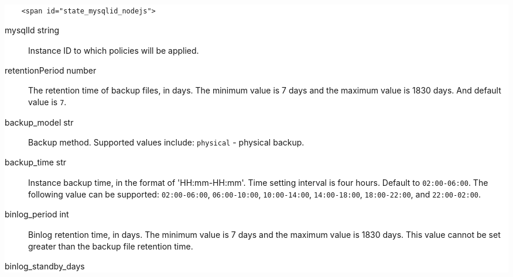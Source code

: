         <span id="state_mysqlid_nodejs">
<a data-swiftype-name="resource-property" data-swiftype-type="text" href="#state_mysqlid_nodejs" style="color: inherit; text-decoration: inherit;">mysql<wbr>Id</a>
</span>
        <span class="property-indicator"></span>
        <span class="property-type">string</span>
    </dt>
    <dd><p>Instance ID to which policies will be applied.</p>
</dd><dt class="property-optional"
            title="Optional">
        <span id="state_retentionperiod_nodejs">
<a data-swiftype-name="resource-property" data-swiftype-type="text" href="#state_retentionperiod_nodejs" style="color: inherit; text-decoration: inherit;">retention<wbr>Period</a>
</span>
        <span class="property-indicator"></span>
        <span class="property-type">number</span>
    </dt>
    <dd><p>The retention time of backup files, in days. The minimum value is 7 days and the maximum value is 1830 days. And default value is <code>7</code>.</p>
</dd></dl>
</pulumi-choosable>
</div>

<div>
<pulumi-choosable type="language" values="python">
<dl class="resources-properties"><dt class="property-optional"
            title="Optional">
        <span id="state_backup_model_python">
<a data-swiftype-name="resource-property" data-swiftype-type="text" href="#state_backup_model_python" style="color: inherit; text-decoration: inherit;">backup_<wbr>model</a>
</span>
        <span class="property-indicator"></span>
        <span class="property-type">str</span>
    </dt>
    <dd><p>Backup method. Supported values include: <code>physical</code> - physical backup.</p>
</dd><dt class="property-optional"
            title="Optional">
        <span id="state_backup_time_python">
<a data-swiftype-name="resource-property" data-swiftype-type="text" href="#state_backup_time_python" style="color: inherit; text-decoration: inherit;">backup_<wbr>time</a>
</span>
        <span class="property-indicator"></span>
        <span class="property-type">str</span>
    </dt>
    <dd><p>Instance backup time, in the format of 'HH:mm-HH:mm'. Time setting interval is four hours. Default to <code>02:00-06:00</code>. The following value can be supported: <code>02:00-06:00</code>, <code>06:00-10:00</code>, <code>10:00-14:00</code>, <code>14:00-18:00</code>, <code>18:00-22:00</code>, and <code>22:00-02:00</code>.</p>
</dd><dt class="property-optional"
            title="Optional">
        <span id="state_binlog_period_python">
<a data-swiftype-name="resource-property" data-swiftype-type="text" href="#state_binlog_period_python" style="color: inherit; text-decoration: inherit;">binlog_<wbr>period</a>
</span>
        <span class="property-indicator"></span>
        <span class="property-type">int</span>
    </dt>
    <dd><p>Binlog retention time, in days. The minimum value is 7 days and the maximum value is 1830 days. This value cannot be set greater than the backup file retention time.</p>
</dd><dt class="property-optional"
            title="Optional">
        <span id="state_binlog_standby_days_python">
<a data-swiftype-name="resource-property" data-swiftype-type="text" href="#state_binlog_standby_days_python" style="color: inherit; text-decoration: inherit;">binlog_<wbr>standby_<wbr>days</a>